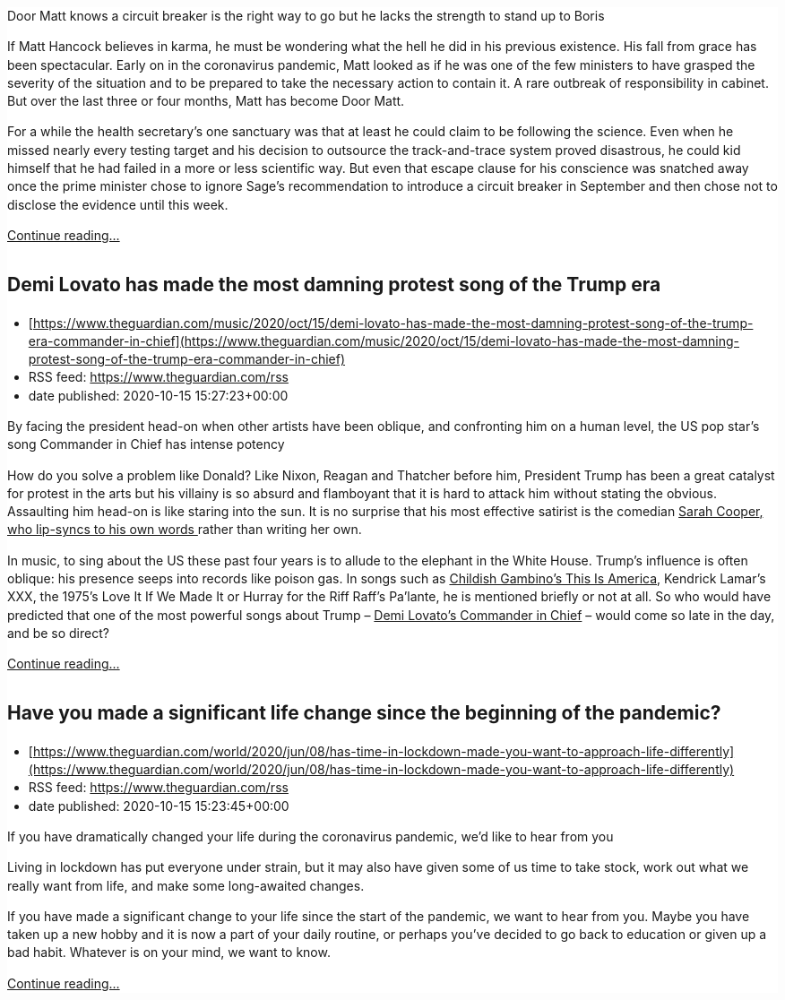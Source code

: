 <p>Door Matt knows a circuit breaker is the right way to go but he lacks the strength to stand up to Boris</p><p>If Matt Hancock believes in karma, he must be wondering what the hell he did in his previous existence. His fall from grace has been spectacular. Early on in the coronavirus pandemic, Matt looked as if he was one of the few ministers to have grasped the severity of the situation and to be prepared to take the necessary action to contain it. A rare outbreak of responsibility in cabinet. But over the last three or four months, Matt has become Door Matt.</p><p>For a while the health secretary’s one sanctuary was that at least he could claim to be following the science. Even when he missed nearly every testing target and his decision to outsource the track-and-trace system proved disastrous, he could kid himself that he had failed in a more or less scientific way. But even that escape clause for his conscience was snatched away once the prime minister chose to ignore Sage’s recommendation to introduce a circuit breaker in September and then chose not to disclose the evidence until this week.</p> <a href="https://www.theguardian.com/politics/2020/oct/15/teetering-matt-hancock-ignores-head-and-heart-and-sticks-to-pms-script">Continue reading...</a>

## Demi Lovato has made the most damning protest song of the Trump era
 - [https://www.theguardian.com/music/2020/oct/15/demi-lovato-has-made-the-most-damning-protest-song-of-the-trump-era-commander-in-chief](https://www.theguardian.com/music/2020/oct/15/demi-lovato-has-made-the-most-damning-protest-song-of-the-trump-era-commander-in-chief)
 - RSS feed: https://www.theguardian.com/rss
 - date published: 2020-10-15 15:27:23+00:00

<p>By facing the president head-on when other artists have been oblique, and confronting him on a human level, the US pop star’s song Commander in Chief has intense potency </p><p>How do you solve a problem like Donald? Like Nixon, Reagan and Thatcher before him, President Trump has been a great catalyst for protest in the arts but his villainy is so absurd and flamboyant that it is hard to attack him without stating the obvious. Assaulting him head-on is like staring into the sun. It is no surprise that his most effective satirist is the comedian <a href="https://www.theguardian.com/us-news/2020/may/14/trump-lip-sync-video-memes-sarah-cooper-tiktoks-interview">Sarah Cooper</a><a href="https://www.theguardian.com/us-news/2020/may/14/trump-lip-sync-video-memes-sarah-cooper-tiktoks-interview">, who lip-syncs to his own words </a>rather than writing her own.</p><p>In music, to sing about the US these past four years is to allude to the elephant in the White House. Trump’s influence is often oblique: his presence seeps into records like poison gas. In songs such as <a href="https://www.theguardian.com/music/2018/may/07/this-is-america-theories-donald-glover-satirical-video-childish-gambino">Childish Gambino’s This Is America</a>, Kendrick Lamar’s XXX, the 1975’s Love It If We Made It or Hurray for the Riff Raff’s Pa’lante, he is mentioned briefly or not at all. So who would have predicted that one of the most powerful songs about Trump – <a href="https://www.youtube.com/watch?v=n9Y-lS1trhw">Demi Lovato’s Commander in Chief</a> – would come so late in the day, and be so direct?</p> <a href="https://www.theguardian.com/music/2020/oct/15/demi-lovato-has-made-the-most-damning-protest-song-of-the-trump-era-commander-in-chief">Continue reading...</a>

## Have you made a significant life change since the beginning of the pandemic?
 - [https://www.theguardian.com/world/2020/jun/08/has-time-in-lockdown-made-you-want-to-approach-life-differently](https://www.theguardian.com/world/2020/jun/08/has-time-in-lockdown-made-you-want-to-approach-life-differently)
 - RSS feed: https://www.theguardian.com/rss
 - date published: 2020-10-15 15:23:45+00:00

<p>If you have dramatically changed your life during the coronavirus pandemic, we’d like to hear from you</p><p>Living in lockdown has put everyone under strain, but it may also have given some of us time to take stock, work out what we really want from life, and make some long-awaited changes.</p><p>If you have made a significant change to your life since the start of the pandemic, we want to hear from you. Maybe you have taken up a new hobby and it is now a part of your daily routine, or perhaps you’ve decided to go back to education or given up a bad habit. Whatever is on your mind, we want to know.</p> <a href="https://www.theguardian.com/world/2020/jun/08/has-time-in-lockdown-made-you-want-to-approach-life-differently">Continue reading...</a>
